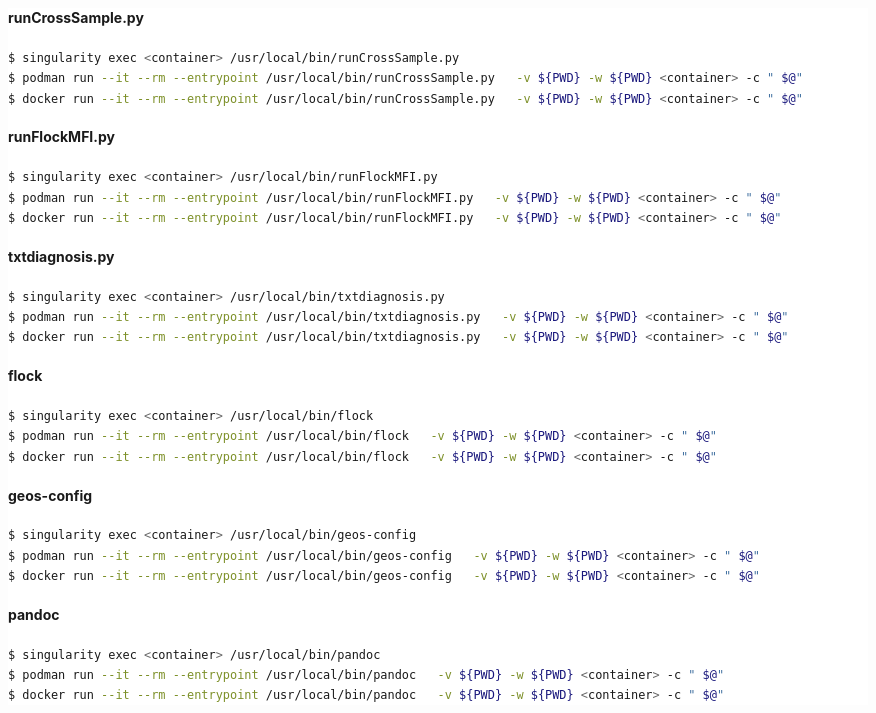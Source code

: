 
#### runCrossSample.py

```bash
$ singularity exec <container> /usr/local/bin/runCrossSample.py
$ podman run --it --rm --entrypoint /usr/local/bin/runCrossSample.py   -v ${PWD} -w ${PWD} <container> -c " $@"
$ docker run --it --rm --entrypoint /usr/local/bin/runCrossSample.py   -v ${PWD} -w ${PWD} <container> -c " $@"
```


#### runFlockMFI.py

```bash
$ singularity exec <container> /usr/local/bin/runFlockMFI.py
$ podman run --it --rm --entrypoint /usr/local/bin/runFlockMFI.py   -v ${PWD} -w ${PWD} <container> -c " $@"
$ docker run --it --rm --entrypoint /usr/local/bin/runFlockMFI.py   -v ${PWD} -w ${PWD} <container> -c " $@"
```


#### txtdiagnosis.py

```bash
$ singularity exec <container> /usr/local/bin/txtdiagnosis.py
$ podman run --it --rm --entrypoint /usr/local/bin/txtdiagnosis.py   -v ${PWD} -w ${PWD} <container> -c " $@"
$ docker run --it --rm --entrypoint /usr/local/bin/txtdiagnosis.py   -v ${PWD} -w ${PWD} <container> -c " $@"
```


#### flock

```bash
$ singularity exec <container> /usr/local/bin/flock
$ podman run --it --rm --entrypoint /usr/local/bin/flock   -v ${PWD} -w ${PWD} <container> -c " $@"
$ docker run --it --rm --entrypoint /usr/local/bin/flock   -v ${PWD} -w ${PWD} <container> -c " $@"
```


#### geos-config

```bash
$ singularity exec <container> /usr/local/bin/geos-config
$ podman run --it --rm --entrypoint /usr/local/bin/geos-config   -v ${PWD} -w ${PWD} <container> -c " $@"
$ docker run --it --rm --entrypoint /usr/local/bin/geos-config   -v ${PWD} -w ${PWD} <container> -c " $@"
```


#### pandoc

```bash
$ singularity exec <container> /usr/local/bin/pandoc
$ podman run --it --rm --entrypoint /usr/local/bin/pandoc   -v ${PWD} -w ${PWD} <container> -c " $@"
$ docker run --it --rm --entrypoint /usr/local/bin/pandoc   -v ${PWD} -w ${PWD} <container> -c " $@"
```

